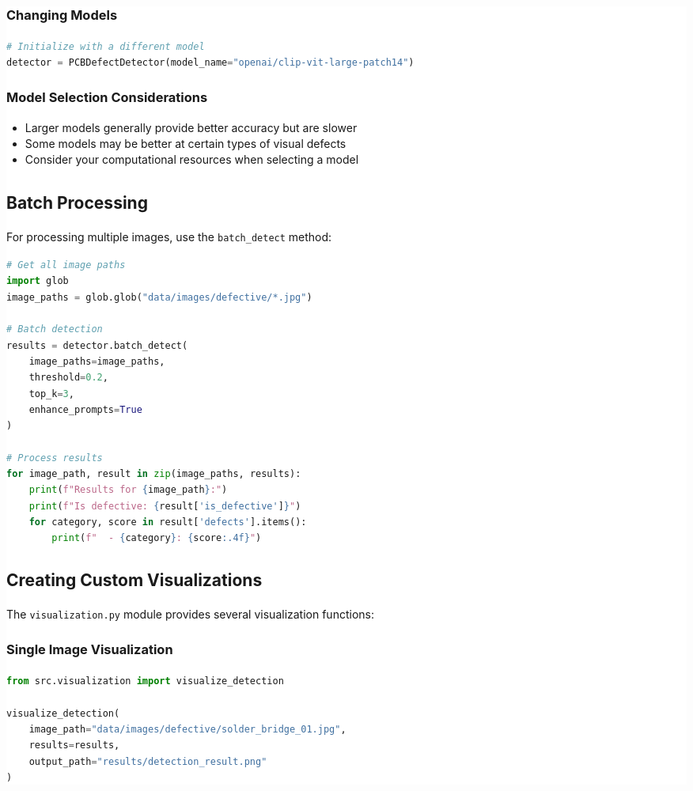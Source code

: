 ### Changing Models

```python
# Initialize with a different model
detector = PCBDefectDetector(model_name="openai/clip-vit-large-patch14")
```

### Model Selection Considerations

- Larger models generally provide better accuracy but are slower
- Some models may be better at certain types of visual defects
- Consider your computational resources when selecting a model

## Batch Processing

For processing multiple images, use the `batch_detect` method:

```python
# Get all image paths
import glob
image_paths = glob.glob("data/images/defective/*.jpg")

# Batch detection
results = detector.batch_detect(
    image_paths=image_paths,
    threshold=0.2,
    top_k=3,
    enhance_prompts=True
)

# Process results
for image_path, result in zip(image_paths, results):
    print(f"Results for {image_path}:")
    print(f"Is defective: {result['is_defective']}")
    for category, score in result['defects'].items():
        print(f"  - {category}: {score:.4f}")
```

## Creating Custom Visualizations

The `visualization.py` module provides several visualization functions:

### Single Image Visualization

```python
from src.visualization import visualize_detection

visualize_detection(
    image_path="data/images/defective/solder_bridge_01.jpg",
    results=results,
    output_path="results/detection_result.png"
)
```
